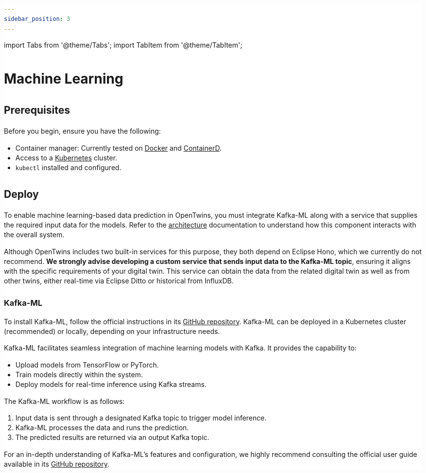 ```yaml
---
sidebar_position: 3
---
```


import Tabs from '@theme/Tabs';
import TabItem from '@theme/TabItem';

# Machine Learning

## Prerequisites

Before you begin, ensure you have the following:
- Container manager: Currently tested on [Docker](https://www.docker.com/) and [ContainerD](https://containerd.io/).
- Access to a [Kubernetes](https://kubernetes.io/releases/download/) cluster.
- `kubectl` installed and configured.

## Deploy

To enable machine learning-based data prediction in OpenTwins, you must integrate Kafka-ML along with a service that supplies the required input data for the models. Refer to the [architecture](../../overview/architecture.md#data-prediction-with-machine-learning) documentation to understand how this component interacts with the overall system.

Although OpenTwins includes two built-in services for this purpose, they both depend on Eclipse Hono, which we currently do not recommend. **We strongly advise developing a custom service that sends input data to the Kafka-ML topic**, ensuring it aligns with the specific requirements of your digital twin. This service can obtain the data from the related digital twin as well as from other twins, either real-time via Eclipse Ditto or historical from InfluxDB.

### Kafka-ML

To install Kafka-ML, follow the official instructions in its [GitHub repository](https://github.com/ertis-research/kafka-ml). Kafka-ML can be deployed in a Kubernetes cluster (recommended) or locally, depending on your infrastructure needs.

Kafka-ML facilitates seamless integration of machine learning models with Kafka. It provides the capability to:

- Upload models from TensorFlow or PyTorch.
- Train models directly within the system.
- Deploy models for real-time inference using Kafka streams.

The Kafka-ML workflow is as follows:
1.  Input data is sent through a designated Kafka topic to trigger model inference.
2. Kafka-ML processes the data and runs the prediction.
3. The predicted results are returned via an output Kafka topic.

For an in-depth understanding of Kafka-ML’s features and configuration, we highly recommend consulting the official user guide available in its [GitHub repository](https://github.com/ertis-research/kafka-ml).
